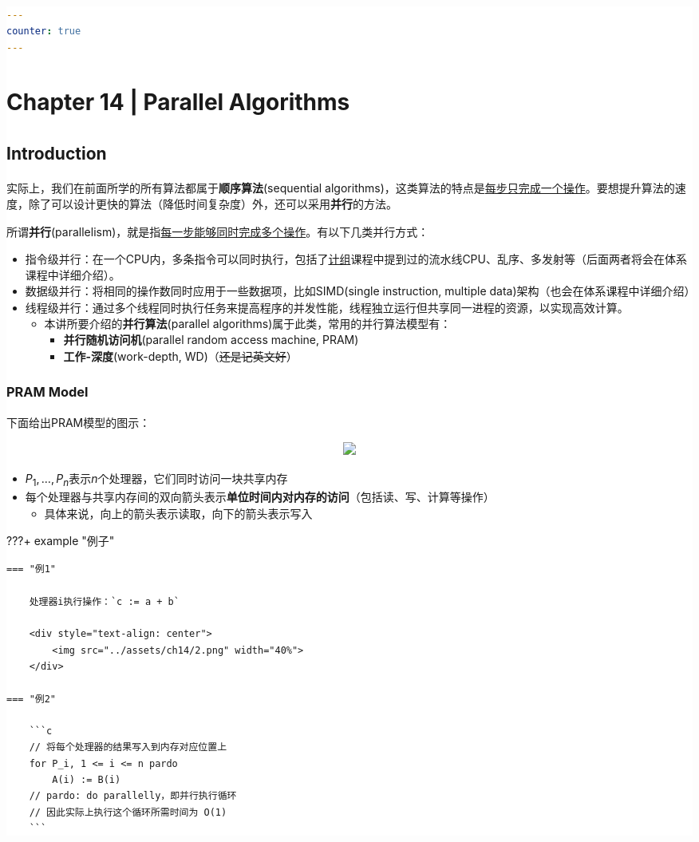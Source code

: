 ```yaml
---
counter: true
---
```


# Chapter 14 | Parallel Algorithms

## Introduction

实际上，我们在前面所学的所有算法都属于**顺序算法**(sequential algorithms)，这类算法的特点是<u>每步只完成一个操作</u>。要想提升算法的速度，除了可以设计更快的算法（降低时间复杂度）外，还可以采用**并行**的方法。

所谓**并行**(parallelism)，就是指<u>每一步能够同时完成多个操作</u>。有以下几类并行方式：

- 指令级并行：在一个CPU内，多条指令可以同时执行，包括了[计组](../../system/co/index.md)课程中提到过的流水线CPU、乱序、多发射等（后面两者将会在体系课程中详细介绍）。
- 数据级并行：将相同的操作数同时应用于一些数据项，比如SIMD(single instruction, multiple data)架构（也会在体系课程中详细介绍）
- 线程级并行：通过多个线程同时执行任务来提高程序的并发性能，线程独立运行但共享同一进程的资源，以实现高效计算。
    - 本讲所要介绍的**并行算法**(parallel algorithms)属于此类，常用的并行算法模型有：
        - **并行随机访问机**(parallel random access machine, PRAM)
        - **工作-深度**(work-depth, WD)（~~还是记英文好~~）

### PRAM Model

下面给出PRAM模型的图示：

<div style="text-align: center">
    <img src="../assets/ch14/1.png" width="40%">
</div>

- $P_1, \dots, P_n$表示$n$个处理器，它们同时访问一块共享内存
- 每个处理器与共享内存间的双向箭头表示**单位时间内对内存的访问**（包括读、写、计算等操作）
    - 具体来说，向上的箭头表示读取，向下的箭头表示写入

???+ example "例子"

    === "例1"

        处理器i执行操作：`c := a + b`

        <div style="text-align: center">
            <img src="../assets/ch14/2.png" width="40%">
        </div>

    === "例2"

        ```c
        // 将每个处理器的结果写入到内存对应位置上
        for P_i, 1 <= i <= n pardo
            A(i) := B(i)
        // pardo: do parallelly，即并行执行循环
        // 因此实际上执行这个循环所需时间为 O(1)
        ```
